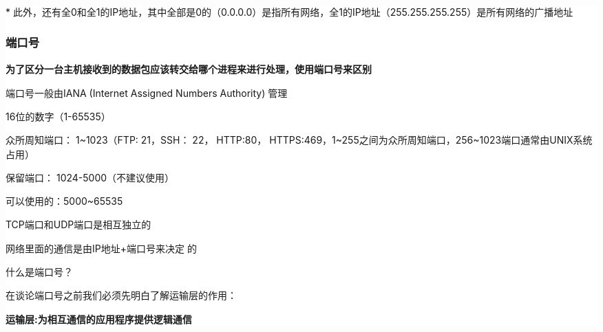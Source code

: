 \* 此外，还有全0和全1的IP地址，其中全部是0的（0.0.0.0）是指所有网络，全1的IP地址（255.255.255.255）是所有网络的广播地址



### **端口号**



**为了区分一台主机接收到的数据包应该转交给哪个进程来进行处理，使用端口号来区别**



端口号一般由IANA (Internet Assigned Numbers Authority) 管理

16位的数字（1-65535）

 众所周知端口： 1~1023（FTP: 21，SSH： 22， HTTP:80， HTTPS:469，1~255之间为众所周知端口，256~1023端口通常由UNIX系统占用）



 保留端口： 1024-5000（不建议使用）



 可以使用的：5000~65535





 TCP端口和UDP端口是相互独立的



网络里面的通信是由IP地址+端口号来决定 的



什么是端口号？

在谈论端口号之前我们必须先明白了解运输层的作用：

**运输层:为相互通信的应用程序提供逻辑通信**
